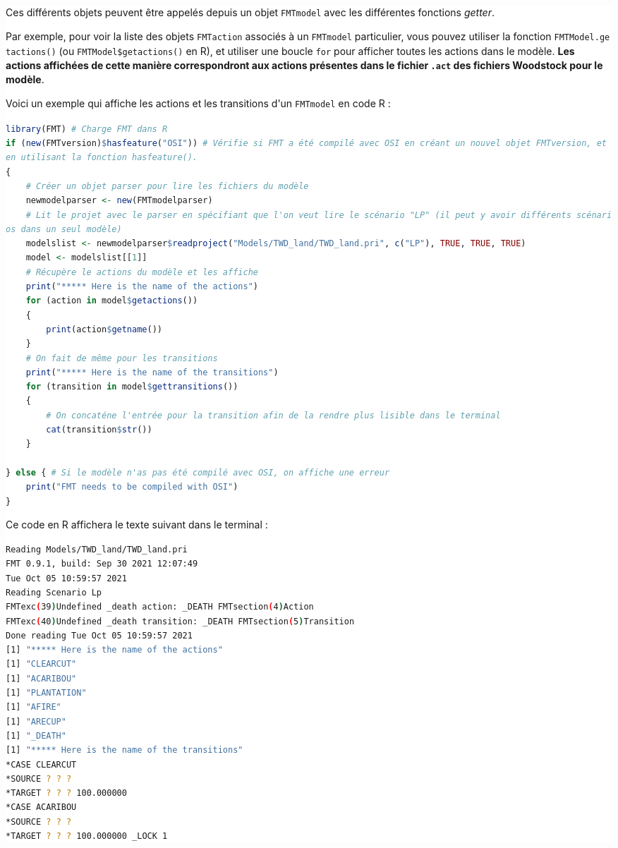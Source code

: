 Ces différents objets peuvent être appelés depuis un objet `FMTmodel` avec les différentes fonctions *getter*.

Par exemple, pour voir la liste des objets `FMTaction` associés à un `FMTmodel` particulier, vous pouvez utiliser la fonction `FMTModel.getactions()` (ou `FMTModel$getactions()` en R), et utiliser une boucle `for` pour afficher toutes les actions dans le modèle. **Les actions affichées de cette manière correspondront aux actions présentes dans le fichier `.act` des fichiers Woodstock pour le modèle**.

Voici un exemple qui affiche les actions et les transitions d'un `FMTmodel` en code R :

```R
library(FMT) # Charge FMT dans R
if (new(FMTversion)$hasfeature("OSI")) # Vérifie si FMT a été compilé avec OSI en créant un nouvel objet FMTversion, et en utilisant la fonction hasfeature().
{
	# Créer un objet parser pour lire les fichiers du modèle
	newmodelparser <- new(FMTmodelparser)
	# Lit le projet avec le parser en spécifiant que l'on veut lire le scénario "LP" (il peut y avoir différents scénarios dans un seul modèle)
	modelslist <- newmodelparser$readproject("Models/TWD_land/TWD_land.pri", c("LP"), TRUE, TRUE, TRUE)
	model <- modelslist[[1]]
	# Récupère le actions du modèle et les affiche
	print("***** Here is the name of the actions")
	for (action in model$getactions())
	{
		print(action$getname())
	}
	# On fait de même pour les transitions
	print("***** Here is the name of the transitions")
	for (transition in model$gettransitions())
	{
		# On concaténe l'entrée pour la transition afin de la rendre plus lisible dans le terminal
		cat(transition$str())
	}

} else { # Si le modèle n'as pas été compilé avec OSI, on affiche une erreur
	print("FMT needs to be compiled with OSI")
}
```

Ce code en R affichera le texte suivant dans le terminal :

```bash
Reading Models/TWD_land/TWD_land.pri
FMT 0.9.1, build: Sep 30 2021 12:07:49
Tue Oct 05 10:59:57 2021
Reading Scenario Lp
FMTexc(39)Undefined _death action: _DEATH FMTsection(4)Action
FMTexc(40)Undefined _death transition: _DEATH FMTsection(5)Transition
Done reading Tue Oct 05 10:59:57 2021
[1] "***** Here is the name of the actions"
[1] "CLEARCUT"
[1] "ACARIBOU"
[1] "PLANTATION"
[1] "AFIRE"
[1] "ARECUP"
[1] "_DEATH"
[1] "***** Here is the name of the transitions"
*CASE CLEARCUT
*SOURCE ? ? ?
*TARGET ? ? ? 100.000000
*CASE ACARIBOU
*SOURCE ? ? ?
*TARGET ? ? ? 100.000000 _LOCK 1
```
